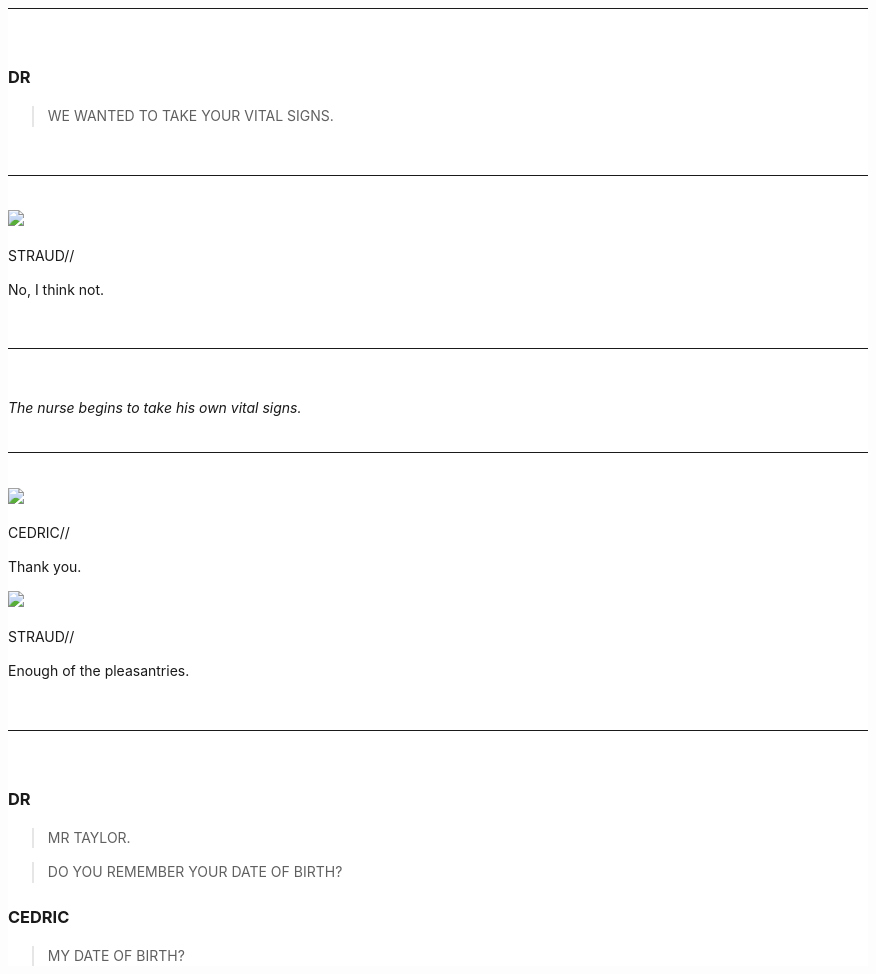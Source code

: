 *****
<br/>

### DR ###

> WE WANTED TO TAKE YOUR VITAL SIGNS.

<br/>

*****
<br/>

<div class="chat-box">
<img src="{{ site.url }}/assets/tb/straud1.jpg" class="chat-portrait" />
<p class="ppl-sez">STRAUD//</p>
<p class="ppl-sez">No, I think not.</p>
</div>
<br/>

*****
<br/>

<i>The nurse begins to take his own vital signs.</i>
<br/><br/>

*****
<br/>

<div class="chat-box">
<img src="{{ site.url }}/assets/tb/cedric-vsad.jpg" class="chat-portrait" />
<p class="ppl-sez">CEDRIC//</p>
<p class="ppl-sez">Thank you.</p>
</div>

<div class="chat-box">
<img src="{{ site.url }}/assets/tb/straud1.jpg" class="chat-portrait" />
<p class="ppl-sez">STRAUD//</p>
<p class="ppl-sez">Enough of the pleasantries.</p>
</div>
<br/>

*****
<br/>

### DR ###

> MR TAYLOR. 

> DO YOU REMEMBER YOUR DATE OF BIRTH?

### CEDRIC ###

> MY DATE OF BIRTH?
